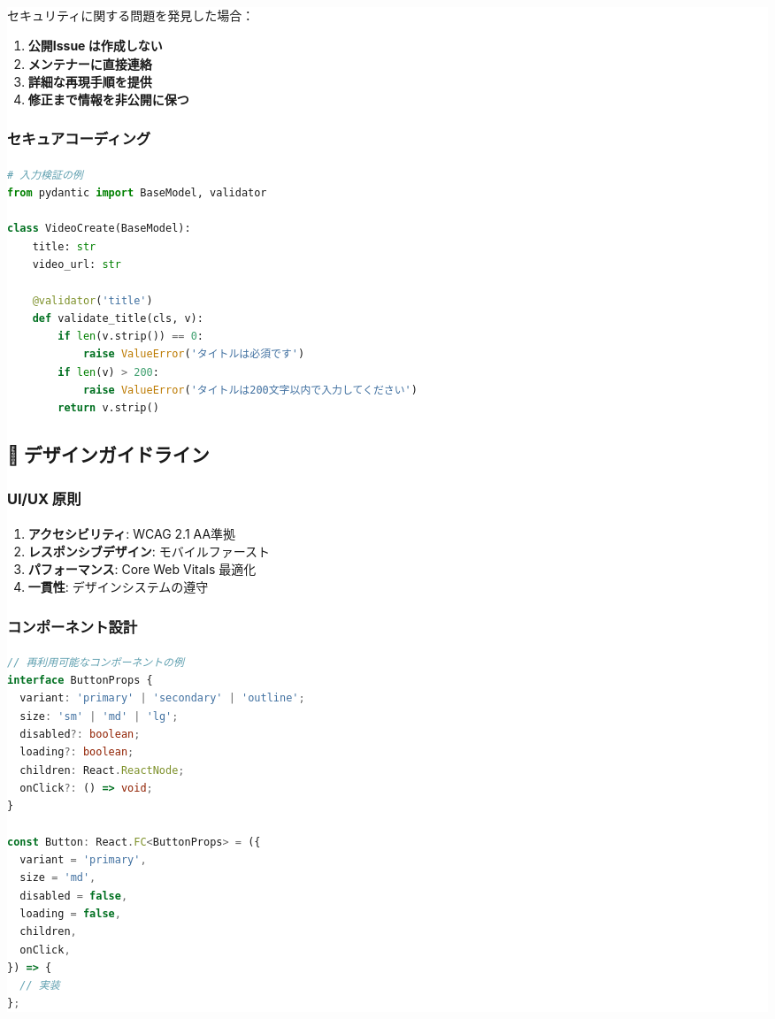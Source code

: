 セキュリティに関する問題を発見した場合：

1. **公開Issue は作成しない**
2. **メンテナーに直接連絡**
3. **詳細な再現手順を提供**
4. **修正まで情報を非公開に保つ**

### セキュアコーディング

```python
# 入力検証の例
from pydantic import BaseModel, validator

class VideoCreate(BaseModel):
    title: str
    video_url: str
    
    @validator('title')
    def validate_title(cls, v):
        if len(v.strip()) == 0:
            raise ValueError('タイトルは必須です')
        if len(v) > 200:
            raise ValueError('タイトルは200文字以内で入力してください')
        return v.strip()
```

## 🎨 デザインガイドライン

### UI/UX 原則

1. **アクセシビリティ**: WCAG 2.1 AA準拠
2. **レスポンシブデザイン**: モバイルファースト
3. **パフォーマンス**: Core Web Vitals 最適化
4. **一貫性**: デザインシステムの遵守

### コンポーネント設計

```typescript
// 再利用可能なコンポーネントの例
interface ButtonProps {
  variant: 'primary' | 'secondary' | 'outline';
  size: 'sm' | 'md' | 'lg';
  disabled?: boolean;
  loading?: boolean;
  children: React.ReactNode;
  onClick?: () => void;
}

const Button: React.FC<ButtonProps> = ({
  variant = 'primary',
  size = 'md',
  disabled = false,
  loading = false,
  children,
  onClick,
}) => {
  // 実装
};
```
